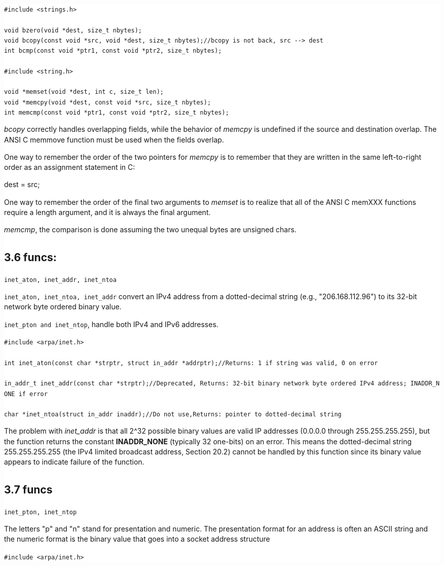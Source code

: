     #include <strings.h>
     
    void bzero(void *dest, size_t nbytes);     
    void bcopy(const void *src, void *dest, size_t nbytes);//bcopy is not back, src --> dest
    int bcmp(const void *ptr1, const void *ptr2, size_t nbytes);
 
    #include <string.h>
     
    void *memset(void *dest, int c, size_t len);     
    void *memcpy(void *dest, const void *src, size_t nbytes);
    int memcmp(const void *ptr1, const void *ptr2, size_t nbytes);
 
*bcopy* correctly handles overlapping fields, while the behavior of *memcpy* is undefined if the source and destination overlap. The ANSI C memmove function must be used when the fields overlap.

One way to remember the order of the two pointers for *memcpy* is to remember that they are written in the same left-to-right order as an assignment statement in C:

dest = src;

One way to remember the order of the final two arguments to *memset* is to realize that all of the ANSI C memXXX functions require a length argument, and it is always the final argument.

*memcmp*, the comparison is done assuming the two unequal bytes are unsigned chars.

## 3.6 funcs:
`inet_aton, inet_addr, inet_ntoa`

`inet_aton, inet_ntoa, inet_addr` convert an IPv4 address from a dotted-decimal string (e.g., "206.168.112.96") to its 32-bit network byte ordered binary value.

`inet_pton and inet_ntop`, handle both IPv4 and IPv6 addresses.

    #include <arpa/inet.h>
     
    int inet_aton(const char *strptr, struct in_addr *addrptr);//Returns: 1 if string was valid, 0 on error
     
    in_addr_t inet_addr(const char *strptr);//Deprecated, Returns: 32-bit binary network byte ordered IPv4 address; INADDR_NONE if error
     
    char *inet_ntoa(struct in_addr inaddr);//Do not use,Returns: pointer to dotted-decimal string

The problem with *inet_addr* is that all 2^32 possible binary values are valid IP addresses (0.0.0.0 through 255.255.255.255), but the function returns the constant **INADDR_NONE** (typically 32 one-bits) on an error. This means the dotted-decimal string 255.255.255.255 (the IPv4 limited broadcast address, Section 20.2) cannot be handled by this function since its binary value appears to indicate failure of the function.
 
## 3.7 funcs
    inet_pton, inet_ntop

The letters "p" and "n" stand for presentation and numeric. The presentation format for an address is often an ASCII string and the numeric format is the binary value that goes into a socket address structure

    #include <arpa/inet.h>
     